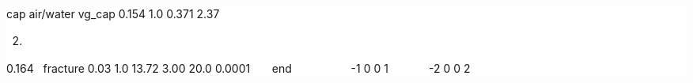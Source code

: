 <tr class="row-even"><td>cap</td>
<td>air/water</td>
<td>vg_cap</td>
<td>0.154</td>
<td>1.0</td>
<td>0.371</td>
<td>2.37</td>
<td><ol class="first last arabic simple" start="2">
<li></li>
</ol>
</td>
<td>0.164</td>
<td>&#160;</td>
</tr>
<tr class="row-odd"><td>fracture</td>
<td>0.03</td>
<td>1.0</td>
<td>13.72</td>
<td>3.00</td>
<td>20.0</td>
<td>0.0001</td>
<td>&#160;</td>
<td>&#160;</td>
<td>&#160;</td>
</tr>
<tr class="row-even"><td>end</td>
<td>&#160;</td>
<td>&#160;</td>
<td>&#160;</td>
<td>&#160;</td>
<td>&#160;</td>
<td>&#160;</td>
<td>&#160;</td>
<td>&#160;</td>
<td>&#160;</td>
</tr>
<tr class="row-odd"><td>-1</td>
<td>0</td>
<td>0</td>
<td>1</td>
<td>&#160;</td>
<td>&#160;</td>
<td>&#160;</td>
<td>&#160;</td>
<td>&#160;</td>
<td>&#160;</td>
</tr>
<tr class="row-even"><td>-2</td>
<td>0</td>
<td>0</td>
<td>2</td>
<td>&#160;</td>
<td>&#160;</td>
<td>&#160;</td>
<td>&#160;</td>
<td>&#160;</td>
<td>&#160;</td>
</tr>
<tr class="row-odd"><td>&#160;</td>
<td>&#160;</td>
<td>&#160;</td>
<td>&#160;</td>
<td>&#160;</td>
<td>&#160;</td>